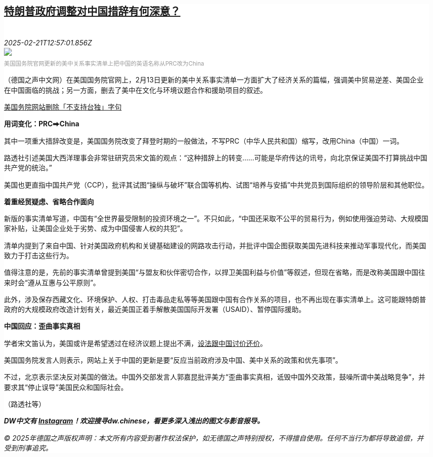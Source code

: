 
[特朗普政府调整对中国措辞有何深意？](https://www.dw.com/zh/%E7%89%B9%E6%9C%97%E6%99%AE%E6%94%BF%E5%BA%9C%E8%B0%83%E6%95%B4%E5%AF%B9%E4%B8%AD%E5%9B%BD%E6%8E%AA%E8%BE%9E%E6%9C%89%E4%BD%95%E6%B7%B1%E6%84%8F%EF%BC%9F/a-71700351)
------

<div><i><br>2025-02-21T12:57:01.856Z</i></div><img src="https://images.weserv.nl/?url=static.dw.com/image/65882134_303.jpg" width="100%"><div><small style="color: #999;">美国国务院官网更新的美中关系事实清单上把中国的英语名称从PRC改为China</small></div><p>（德国之声中文网）在美国国务院官网上，2月13日更新的美中关系事实清单一方面扩大了经济关系的篇幅，强调美中贸易逆差、美国企业在中国面临的挑战；另一方面，删去了美中在文化与环境议题合作和援助项目的叙述。</p><p><a href="https://api.dw.com/api/detail/article/71630725" rel="ArticleRef">美国务院网站删除「不支持台独」字句</a></p><p><strong>用词变化：PRC⮕China</strong></p><p>其中一项重大措辞改变是，美国国务院改变了拜登时期的一般做法，不写PRC（中华人民共和国）缩写，改用China（中国）一词。</p><p>路透社引述美国大西洋理事会非常驻研究员宋文笛的观点：“这种措辞上的转变……可能是华府传达的讯号，向北京保证美国不打算挑战中国共产党的统治。”</p><p>美国也更直指中国共产党（CCP），批评其试图“操纵与破坏”联合国等机构、试图“培养与安插”中共党员到国际组织的领导阶层和其他职位。</p><p><strong>着重经贸疑虑、省略合作面向</strong></p><p>新版的事实清单写道，中国有“全世界最受限制的投资环境之一”。不只如此，“中国还采取不公平的贸易行为，例如使用强迫劳动、大规模国家补贴，让美国企业处于劣势、成为中国侵害人权的共犯”。</p><p>清单内提到了来自中国、针对美国政府机构和关键基础建设的网路攻击行动，并批评中国企图获取美国先进科技来推动军事现代化，而美国致力于打击这些行为。</p><p>值得注意的是，先前的事实清单曾提到美国“与盟友和伙伴密切合作，以捍卫美国利益与价值”等叙述，但现在省略，而是改称美国跟中国往来时会“遵从互惠与公平原则”。</p><p>此外，涉及保存西藏文化、环境保护、<span data-id="17455983" data-type="AUTO_TOPIC" title="Automatische Themenseite">人权</span>、打击毒品走私等等美国跟中国有合作关系的项目，也不再出现在事实清单上。这可能跟特朗普政府的大规模政府改造计划有关，最近美国正着手解散美国国际开发署（USAID）、暂停国际援助。</p><p><strong>中国回应：歪曲事实真相</strong></p><p>学者宋文笛认为，美国或许是希望透过在经济议题上提出不满，<a href="https://api.dw.com/api/detail/article/71684632" rel="ArticleRef">设法跟中国讨价还价</a>。</p><p>美国国务院发言人则表示，网站上关于中国的更新是要“反应当前政府涉及中国、<span data-id="17455900" data-type="AUTO_TOPIC" title="Automatische Themenseite">美中关系</span>的政策和优先事项”。</p><p>不过，北京表示坚决反对美国的做法。中国外交部发言人郭嘉昆批评美方“歪曲事实真相，诋毁中国外交政策，鼓噪所谓中美战略竞争”，并要求其“停止误导”美国民众和国际社会。</p><p>（路透社等）</p><p><em><strong>DW</strong></em><em><strong>中文有</strong></em><em><strong> </strong></em><em><strong><a href="https://www.instagram.com/dw.chinese/" rel="ExternalRef">Instagram</a></strong></em><em><strong>！欢迎搜寻</strong></em><em><strong>dw.chinese</strong></em><em><strong>，看更多深入浅出的图文与影音报导。</strong></em></p><p><em>©</em><em> 2025</em><em>年德国之声版权声明：本文所有内容受到著作权法保护，如无德国之声特别授权，不得擅自使用。任何不当行为都将导致追偿，并受到刑事追究。</em></p>
